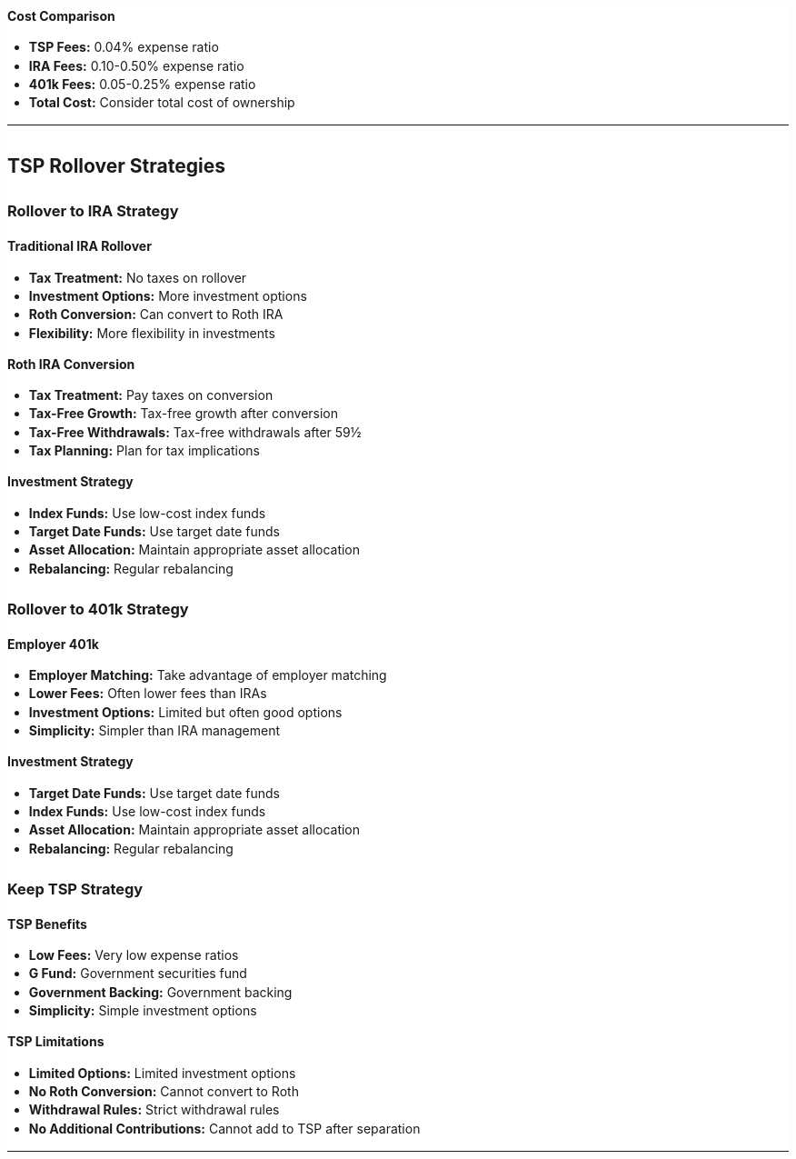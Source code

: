 **Cost Comparison**
- **TSP Fees:** 0.04% expense ratio
- **IRA Fees:** 0.10-0.50% expense ratio
- **401k Fees:** 0.05-0.25% expense ratio
- **Total Cost:** Consider total cost of ownership

---

## TSP Rollover Strategies

### Rollover to IRA Strategy

**Traditional IRA Rollover**
- **Tax Treatment:** No taxes on rollover
- **Investment Options:** More investment options
- **Roth Conversion:** Can convert to Roth IRA
- **Flexibility:** More flexibility in investments

**Roth IRA Conversion**
- **Tax Treatment:** Pay taxes on conversion
- **Tax-Free Growth:** Tax-free growth after conversion
- **Tax-Free Withdrawals:** Tax-free withdrawals after 59½
- **Tax Planning:** Plan for tax implications

**Investment Strategy**
- **Index Funds:** Use low-cost index funds
- **Target Date Funds:** Use target date funds
- **Asset Allocation:** Maintain appropriate asset allocation
- **Rebalancing:** Regular rebalancing

### Rollover to 401k Strategy

**Employer 401k**
- **Employer Matching:** Take advantage of employer matching
- **Lower Fees:** Often lower fees than IRAs
- **Investment Options:** Limited but often good options
- **Simplicity:** Simpler than IRA management

**Investment Strategy**
- **Target Date Funds:** Use target date funds
- **Index Funds:** Use low-cost index funds
- **Asset Allocation:** Maintain appropriate asset allocation
- **Rebalancing:** Regular rebalancing

### Keep TSP Strategy

**TSP Benefits**
- **Low Fees:** Very low expense ratios
- **G Fund:** Government securities fund
- **Government Backing:** Government backing
- **Simplicity:** Simple investment options

**TSP Limitations**
- **Limited Options:** Limited investment options
- **No Roth Conversion:** Cannot convert to Roth
- **Withdrawal Rules:** Strict withdrawal rules
- **No Additional Contributions:** Cannot add to TSP after separation

---